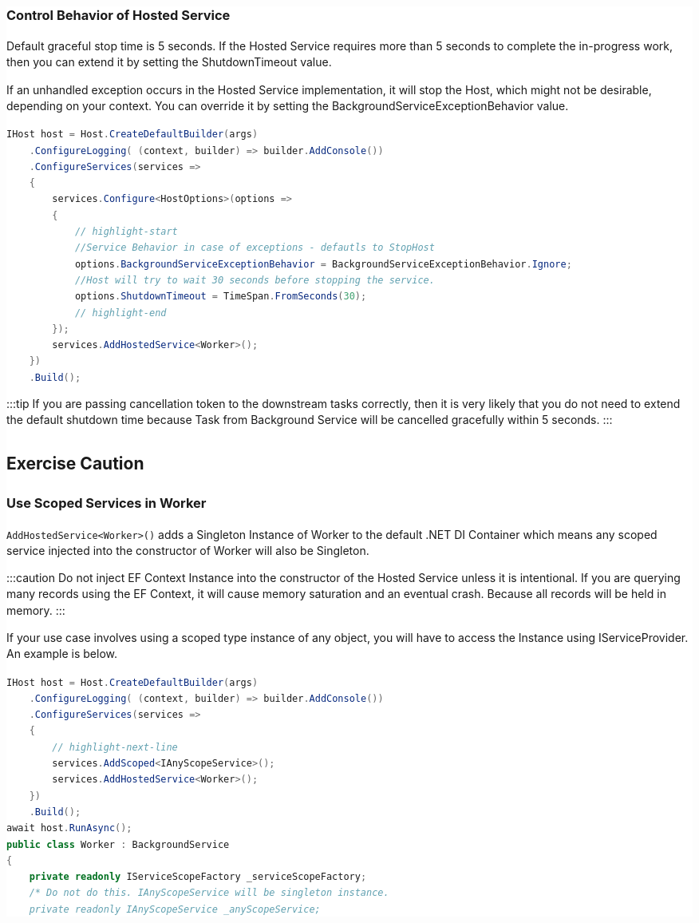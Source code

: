 
### Control Behavior of Hosted Service
Default graceful stop time is 5 seconds. If the Hosted Service requires more than 5 seconds to complete the in-progress work, then you can extend it by setting the ShutdownTimeout value.

If an unhandled exception occurs in the Hosted Service implementation, it will stop the Host, which might not be desirable, depending on your context. 
You can override it by setting the BackgroundServiceExceptionBehavior value.
```csharp title="How to extend the graceful shtudown time. Notice the highlighted lines below."
IHost host = Host.CreateDefaultBuilder(args)
    .ConfigureLogging( (context, builder) => builder.AddConsole())
    .ConfigureServices(services =>
    {
        services.Configure<HostOptions>(options =>
        {
            // highlight-start
            //Service Behavior in case of exceptions - defautls to StopHost
            options.BackgroundServiceExceptionBehavior = BackgroundServiceExceptionBehavior.Ignore;
          	//Host will try to wait 30 seconds before stopping the service. 
            options.ShutdownTimeout = TimeSpan.FromSeconds(30);
            // highlight-end
        });
        services.AddHostedService<Worker>();
    })
    .Build();
```

:::tip
If you are passing cancellation token to the downstream tasks correctly, then it is very likely that you do not need to extend the default shutdown time because Task from Background Service will be cancelled gracefully within 5 seconds.
:::
## Exercise Caution

### Use Scoped Services in Worker
`AddHostedService<Worker>()` adds a Singleton Instance of Worker to the default .NET DI Container which means any scoped service injected into the constructor of Worker will also be Singleton.

:::caution
Do not inject EF Context Instance into the constructor of the Hosted Service unless it is intentional.
If you are querying many records using the EF Context, it will cause memory saturation and an eventual crash.
Because all records will be held in memory.
:::

If your use case involves using a scoped type instance of any object, you will have to access the Instance using IServiceProvider. An example is below.

```csharp title="How to utilize scoped services inside the Hosted Service."
IHost host = Host.CreateDefaultBuilder(args)
    .ConfigureLogging( (context, builder) => builder.AddConsole())
    .ConfigureServices(services =>
    {
        // highlight-next-line
        services.AddScoped<IAnyScopeService>();
        services.AddHostedService<Worker>();
    })
    .Build();
await host.RunAsync();
public class Worker : BackgroundService
{
    private readonly IServiceScopeFactory _serviceScopeFactory;
    /* Do not do this. IAnyScopeService will be singleton instance.
    private readonly IAnyScopeService _anyScopeService;
```